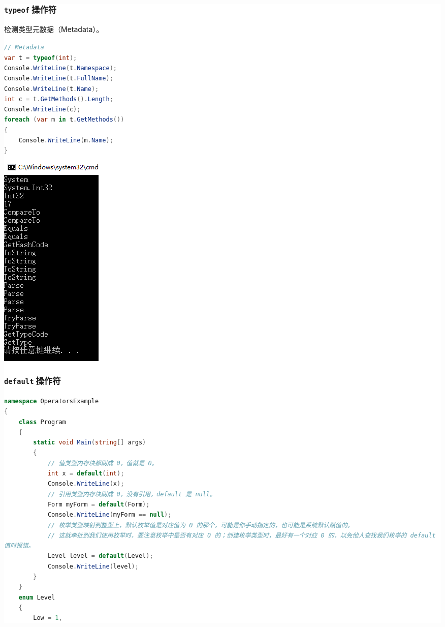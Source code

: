
### `typeof` 操作符

检测类型元数据（Metadata）。

```csharp
// Metadata
var t = typeof(int);
Console.WriteLine(t.Namespace);
Console.WriteLine(t.FullName);
Console.WriteLine(t.Name);
int c = t.GetMethods().Length;
Console.WriteLine(c);
foreach (var m in t.GetMethods())
{
    Console.WriteLine(m.Name);
}
```

![1542071068098-859ffb89-89cc-4ee4-ba4e-f2e8f8d3ba9b.png](./assets/010,011,012操作符详解/1542071068098-859ffb89-89cc-4ee4-ba4e-f2e8f8d3ba9b-764949.png)


### `default` 操作符

```csharp
namespace OperatorsExample
{
    class Program
    {
        static void Main(string[] args)
        {
            // 值类型内存块都刷成 0，值就是 0。
            int x = default(int);
            Console.WriteLine(x);
            // 引用类型内存块刷成 0，没有引用，default 是 null。
            Form myForm = default(Form);
            Console.WriteLine(myForm == null);
            // 枚举类型映射到整型上，默认枚举值是对应值为 0 的那个，可能是你手动指定的，也可能是系统默认赋值的。
            // 这就牵扯到我们使用枚举时，要注意枚举中是否有对应 0 的；创建枚举类型时，最好有一个对应 0 的，以免他人查找我们枚举的 default 值时报错。
            Level level = default(Level);
            Console.WriteLine(level);
        }
    }
    enum Level
    {
        Low = 1,
```
